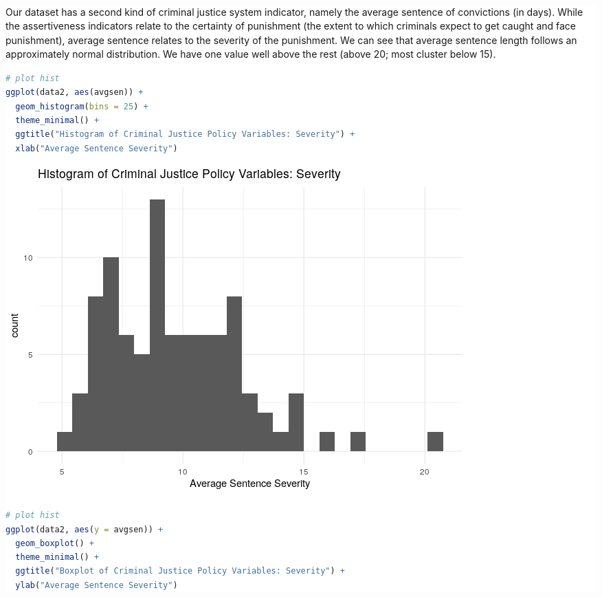 Our dataset has a second kind of criminal justice system indicator,
namely the average sentence of convictions (in days). While the
assertiveness indicators relate to the certainty of punishment (the
extent to which criminals expect to get caught and face punishment),
average sentence relates to the severity of the punishment. We can see
that average sentence length follows an approximately normal
distribution. We have one value well above the rest (above 20; most
cluster below 15).

``` r
# plot hist
ggplot(data2, aes(avgsen)) +
  geom_histogram(bins = 25) +
  theme_minimal() +
  ggtitle("Histogram of Criminal Justice Policy Variables: Severity") +
  xlab("Average Sentence Severity")
```

![](project_3_draft_as_files/figure-gfm/unnamed-chunk-23-1.png)

``` r
# plot hist
ggplot(data2, aes(y = avgsen)) +
  geom_boxplot() +
  theme_minimal() +
  ggtitle("Boxplot of Criminal Justice Policy Variables: Severity") +
  ylab("Average Sentence Severity")
```
